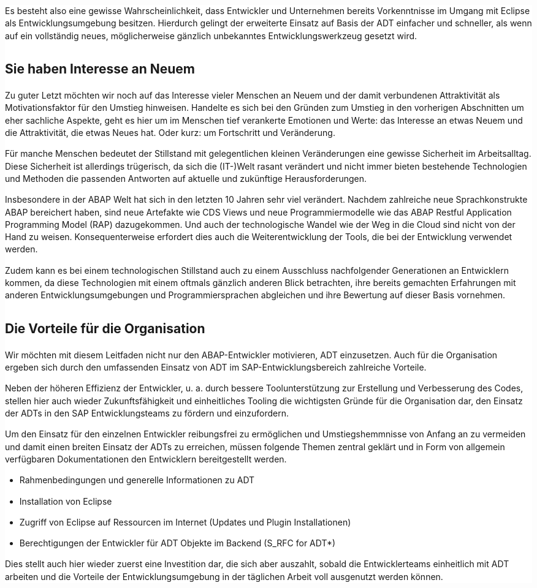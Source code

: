 Es besteht also eine gewisse Wahrscheinlichkeit, dass Entwickler und Unternehmen bereits Vorkenntnisse im Umgang mit Eclipse als Entwicklungsumgebung besitzen. Hierdurch gelingt der erweiterte Einsatz auf Basis der ADT einfacher und schneller, als wenn auf ein vollständig neues, möglicherweise gänzlich unbekanntes Entwicklungswerkzeug gesetzt wird.

## Sie haben Interesse an Neuem

Zu guter Letzt möchten wir noch auf das Interesse vieler Menschen an Neuem und der damit verbundenen Attraktivität als Motivationsfaktor für den Umstieg hinweisen. Handelte es sich bei den Gründen zum Umstieg in den vorherigen Abschnitten um eher sachliche Aspekte, geht es hier um im Menschen tief verankerte Emotionen und Werte: das Interesse an etwas Neuem und die Attraktivität, die etwas Neues hat. Oder kurz: um Fortschritt und Veränderung.

Für manche Menschen bedeutet der Stillstand mit gelegentlichen kleinen Veränderungen eine gewisse Sicherheit im Arbeitsalltag. Diese Sicherheit ist allerdings trügerisch, da sich die (IT-)Welt rasant verändert und nicht immer bieten bestehende Technologien und Methoden die passenden Antworten auf aktuelle und zukünftige Herausforderungen.

Insbesondere in der ABAP Welt hat sich in den letzten 10 Jahren sehr viel verändert. Nachdem zahlreiche neue Sprachkonstrukte ABAP bereichert haben, sind neue Artefakte wie CDS Views und neue Programmiermodelle wie das ABAP Restful Application Programming Model (RAP) dazugekommen. Und auch der technologische Wandel wie der Weg in die Cloud sind nicht von der Hand zu weisen. Konsequenterweise erfordert dies auch die Weiterentwicklung der Tools, die bei der Entwicklung verwendet werden.

Zudem kann es bei einem technologischen Stillstand auch zu einem Ausschluss nachfolgender Generationen an Entwicklern kommen, da diese Technologien mit einem oftmals gänzlich anderen Blick betrachten, ihre bereits gemachten Erfahrungen mit anderen Entwicklungsumgebungen und Programmiersprachen abgleichen und ihre Bewertung auf dieser Basis vornehmen.

## Die Vorteile für die Organisation

Wir möchten mit diesem Leitfaden nicht nur den ABAP-Entwickler motivieren, ADT einzusetzen. Auch für die Organisation ergeben sich durch den umfassenden Einsatz von ADT im SAP-Entwicklungsbereich zahlreiche Vorteile.

Neben der höheren Effizienz der Entwickler, u. a. durch bessere Toolunterstützung zur Erstellung und Verbesserung des Codes, stellen hier auch wieder Zukunftsfähigkeit und einheitliches Tooling die wichtigsten Gründe für die Organisation dar, den Einsatz der ADTs in den SAP Entwicklungsteams zu fördern und einzufordern.

Um den Einsatz für den einzelnen Entwickler reibungsfrei zu ermöglichen und Umstiegshemmnisse von Anfang an zu vermeiden und damit einen breiten Einsatz der ADTs zu erreichen, müssen folgende Themen zentral geklärt und in Form von allgemein verfügbaren Dokumentationen den Entwicklern bereitgestellt werden.

-   Rahmenbedingungen und generelle Informationen zu ADT

-   Installation von Eclipse

-   Zugriff von Eclipse auf Ressourcen im Internet (Updates und Plugin Installationen)

-   Berechtigungen der Entwickler für ADT Objekte im Backend (S_RFC for ADT\*)

Dies stellt auch hier wieder zuerst eine Investition dar, die sich aber auszahlt, sobald die Entwicklerteams einheitlich mit ADT arbeiten und die Vorteile der Entwicklungsumgebung in der täglichen Arbeit voll ausgenutzt werden können.
